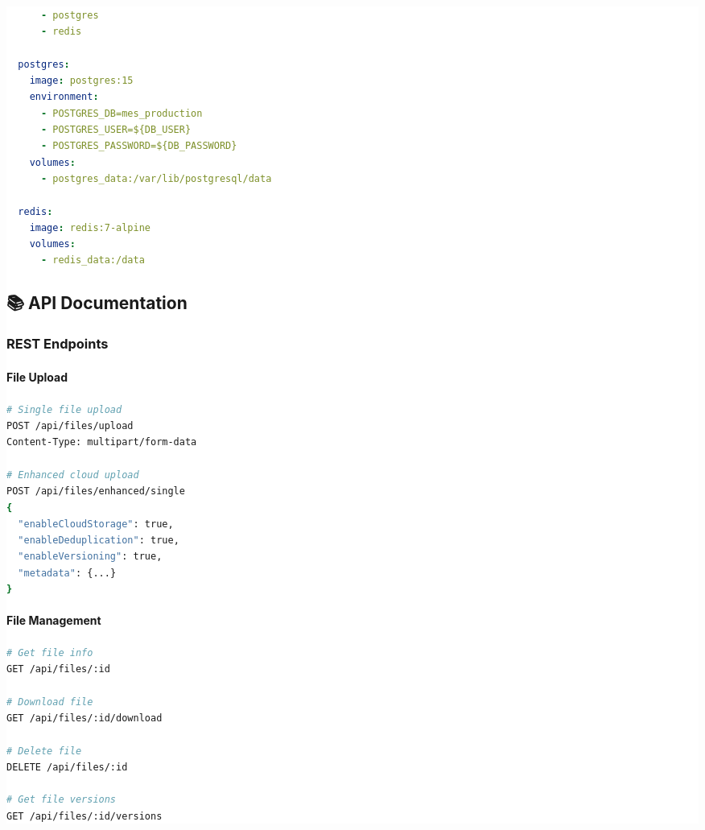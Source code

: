 ```yaml
      - postgres
      - redis

  postgres:
    image: postgres:15
    environment:
      - POSTGRES_DB=mes_production
      - POSTGRES_USER=${DB_USER}
      - POSTGRES_PASSWORD=${DB_PASSWORD}
    volumes:
      - postgres_data:/var/lib/postgresql/data

  redis:
    image: redis:7-alpine
    volumes:
      - redis_data:/data
```

## 📚 API Documentation

### REST Endpoints

#### File Upload
```bash
# Single file upload
POST /api/files/upload
Content-Type: multipart/form-data

# Enhanced cloud upload
POST /api/files/enhanced/single
{
  "enableCloudStorage": true,
  "enableDeduplication": true,
  "enableVersioning": true,
  "metadata": {...}
}
```

#### File Management
```bash
# Get file info
GET /api/files/:id

# Download file
GET /api/files/:id/download

# Delete file
DELETE /api/files/:id

# Get file versions
GET /api/files/:id/versions
```
